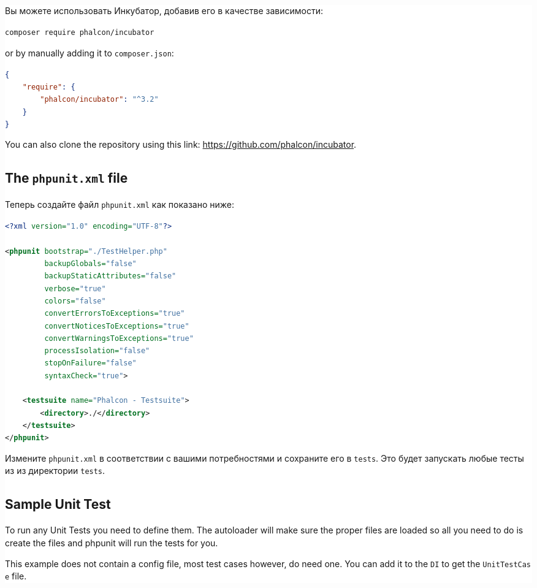 Вы можете использовать Инкубатор, добавив его в качестве зависимости:

```bash
composer require phalcon/incubator
```

or by manually adding it to `composer.json`:

```json
{
    "require": {
        "phalcon/incubator": "^3.2"
    }
}
```

You can also clone the repository using this link: https://github.com/phalcon/incubator.

<a name='phpunit-config'></a>

## The `phpunit.xml` file

Теперь создайте файл `phpunit.xml` как показано ниже:

```xml
<?xml version="1.0" encoding="UTF-8"?>

<phpunit bootstrap="./TestHelper.php"
         backupGlobals="false"
         backupStaticAttributes="false"
         verbose="true"
         colors="false"
         convertErrorsToExceptions="true"
         convertNoticesToExceptions="true"
         convertWarningsToExceptions="true"
         processIsolation="false"
         stopOnFailure="false"
         syntaxCheck="true">

    <testsuite name="Phalcon - Testsuite">
        <directory>./</directory>
    </testsuite>
</phpunit>
```

Измените `phpunit.xml` в соответствии с вашими потребностями и сохраните его в `tests`. Это будет запускать любые тесты из из директории `tests`.

<a name='sample'></a>

## Sample Unit Test

To run any Unit Tests you need to define them. The autoloader will make sure the proper files are loaded so all you need to do is create the files and phpunit will run the tests for you.

This example does not contain a config file, most test cases however, do need one. You can add it to the `DI` to get the `UnitTestCase` file.
